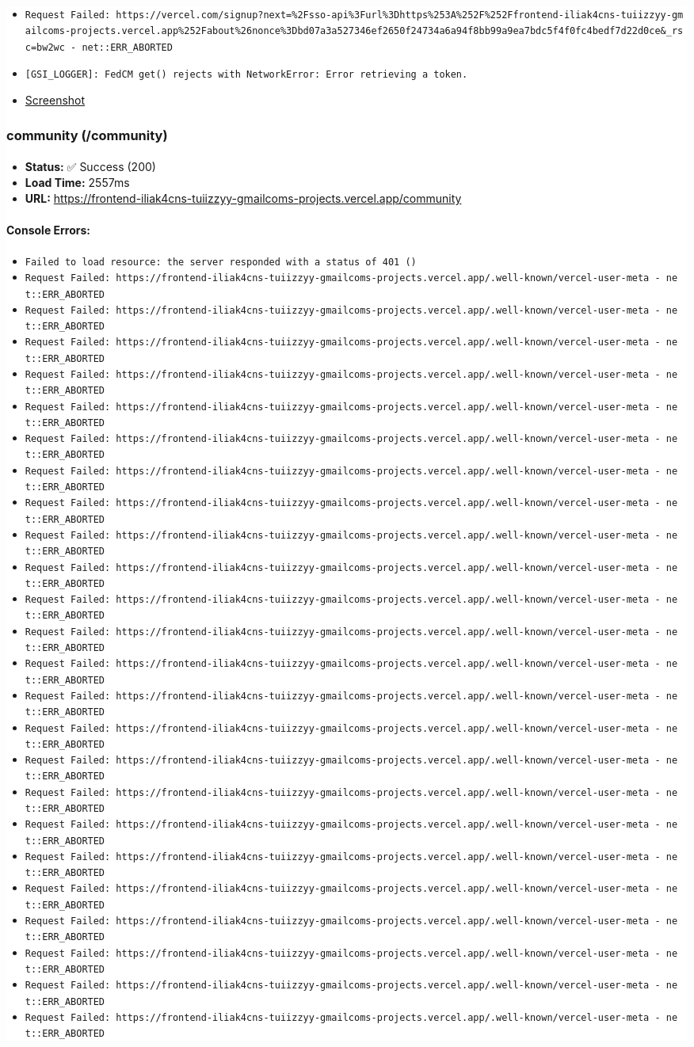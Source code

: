 - `Request Failed: https://vercel.com/signup?next=%2Fsso-api%3Furl%3Dhttps%253A%252F%252Ffrontend-iliak4cns-tuiizzyy-gmailcoms-projects.vercel.app%252Fabout%26nonce%3Dbd07a3a527346ef2650f24734a6a94f8bb99a9ea7bdc5f4f0fc4bedf7d22d0ce&_rsc=bw2wc - net::ERR_ABORTED`
- `[GSI_LOGGER]: FedCM get() rejects with NetworkError: Error retrieving a token.`


- [Screenshot](/reports/screenshots/frontend-test-2025-06-01T13-02-38.776Z/about.png)


### community (/community)
- **Status:** ✅ Success (200)
- **Load Time:** 2557ms
- **URL:** https://frontend-iliak4cns-tuiizzyy-gmailcoms-projects.vercel.app/community

#### Console Errors:
- `Failed to load resource: the server responded with a status of 401 ()`
- `Request Failed: https://frontend-iliak4cns-tuiizzyy-gmailcoms-projects.vercel.app/.well-known/vercel-user-meta - net::ERR_ABORTED`
- `Request Failed: https://frontend-iliak4cns-tuiizzyy-gmailcoms-projects.vercel.app/.well-known/vercel-user-meta - net::ERR_ABORTED`
- `Request Failed: https://frontend-iliak4cns-tuiizzyy-gmailcoms-projects.vercel.app/.well-known/vercel-user-meta - net::ERR_ABORTED`
- `Request Failed: https://frontend-iliak4cns-tuiizzyy-gmailcoms-projects.vercel.app/.well-known/vercel-user-meta - net::ERR_ABORTED`
- `Request Failed: https://frontend-iliak4cns-tuiizzyy-gmailcoms-projects.vercel.app/.well-known/vercel-user-meta - net::ERR_ABORTED`
- `Request Failed: https://frontend-iliak4cns-tuiizzyy-gmailcoms-projects.vercel.app/.well-known/vercel-user-meta - net::ERR_ABORTED`
- `Request Failed: https://frontend-iliak4cns-tuiizzyy-gmailcoms-projects.vercel.app/.well-known/vercel-user-meta - net::ERR_ABORTED`
- `Request Failed: https://frontend-iliak4cns-tuiizzyy-gmailcoms-projects.vercel.app/.well-known/vercel-user-meta - net::ERR_ABORTED`
- `Request Failed: https://frontend-iliak4cns-tuiizzyy-gmailcoms-projects.vercel.app/.well-known/vercel-user-meta - net::ERR_ABORTED`
- `Request Failed: https://frontend-iliak4cns-tuiizzyy-gmailcoms-projects.vercel.app/.well-known/vercel-user-meta - net::ERR_ABORTED`
- `Request Failed: https://frontend-iliak4cns-tuiizzyy-gmailcoms-projects.vercel.app/.well-known/vercel-user-meta - net::ERR_ABORTED`
- `Request Failed: https://frontend-iliak4cns-tuiizzyy-gmailcoms-projects.vercel.app/.well-known/vercel-user-meta - net::ERR_ABORTED`
- `Request Failed: https://frontend-iliak4cns-tuiizzyy-gmailcoms-projects.vercel.app/.well-known/vercel-user-meta - net::ERR_ABORTED`
- `Request Failed: https://frontend-iliak4cns-tuiizzyy-gmailcoms-projects.vercel.app/.well-known/vercel-user-meta - net::ERR_ABORTED`
- `Request Failed: https://frontend-iliak4cns-tuiizzyy-gmailcoms-projects.vercel.app/.well-known/vercel-user-meta - net::ERR_ABORTED`
- `Request Failed: https://frontend-iliak4cns-tuiizzyy-gmailcoms-projects.vercel.app/.well-known/vercel-user-meta - net::ERR_ABORTED`
- `Request Failed: https://frontend-iliak4cns-tuiizzyy-gmailcoms-projects.vercel.app/.well-known/vercel-user-meta - net::ERR_ABORTED`
- `Request Failed: https://frontend-iliak4cns-tuiizzyy-gmailcoms-projects.vercel.app/.well-known/vercel-user-meta - net::ERR_ABORTED`
- `Request Failed: https://frontend-iliak4cns-tuiizzyy-gmailcoms-projects.vercel.app/.well-known/vercel-user-meta - net::ERR_ABORTED`
- `Request Failed: https://frontend-iliak4cns-tuiizzyy-gmailcoms-projects.vercel.app/.well-known/vercel-user-meta - net::ERR_ABORTED`
- `Request Failed: https://frontend-iliak4cns-tuiizzyy-gmailcoms-projects.vercel.app/.well-known/vercel-user-meta - net::ERR_ABORTED`
- `Request Failed: https://frontend-iliak4cns-tuiizzyy-gmailcoms-projects.vercel.app/.well-known/vercel-user-meta - net::ERR_ABORTED`
- `Request Failed: https://frontend-iliak4cns-tuiizzyy-gmailcoms-projects.vercel.app/.well-known/vercel-user-meta - net::ERR_ABORTED`
- `Request Failed: https://frontend-iliak4cns-tuiizzyy-gmailcoms-projects.vercel.app/.well-known/vercel-user-meta - net::ERR_ABORTED`